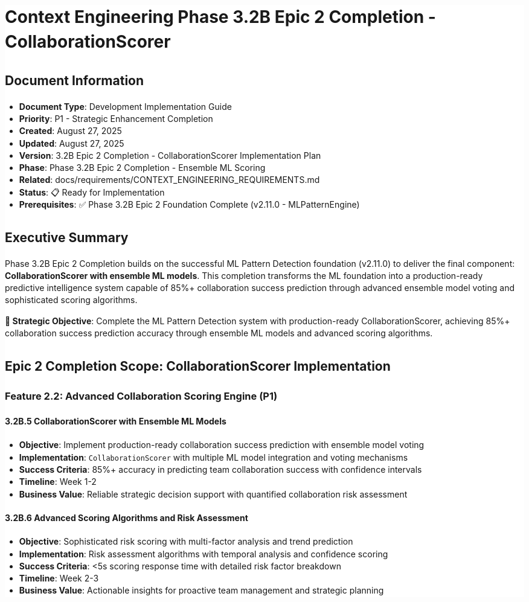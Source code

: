 # Context Engineering Phase 3.2B Epic 2 Completion - CollaborationScorer

## Document Information
- **Document Type**: Development Implementation Guide
- **Priority**: P1 - Strategic Enhancement Completion
- **Created**: August 27, 2025
- **Updated**: August 27, 2025
- **Version**: 3.2B Epic 2 Completion - CollaborationScorer Implementation Plan
- **Phase**: Phase 3.2B Epic 2 Completion - Ensemble ML Scoring
- **Related**: docs/requirements/CONTEXT_ENGINEERING_REQUIREMENTS.md
- **Status**: 📋 Ready for Implementation
- **Prerequisites**: ✅ Phase 3.2B Epic 2 Foundation Complete (v2.11.0 - MLPatternEngine)

## Executive Summary

Phase 3.2B Epic 2 Completion builds on the successful ML Pattern Detection foundation (v2.11.0) to deliver the final component: **CollaborationScorer with ensemble ML models**. This completion transforms the ML foundation into a production-ready predictive intelligence system capable of 85%+ collaboration success prediction through advanced ensemble model voting and sophisticated scoring algorithms.

**🎯 Strategic Objective**: Complete the ML Pattern Detection system with production-ready CollaborationScorer, achieving 85%+ collaboration success prediction accuracy through ensemble ML models and advanced scoring algorithms.

## Epic 2 Completion Scope: CollaborationScorer Implementation

### **Feature 2.2: Advanced Collaboration Scoring Engine (P1)**

#### **3.2B.5 CollaborationScorer with Ensemble ML Models**
- **Objective**: Implement production-ready collaboration success prediction with ensemble model voting
- **Implementation**: `CollaborationScorer` with multiple ML model integration and voting mechanisms
- **Success Criteria**: 85%+ accuracy in predicting team collaboration success with confidence intervals
- **Timeline**: Week 1-2
- **Business Value**: Reliable strategic decision support with quantified collaboration risk assessment

#### **3.2B.6 Advanced Scoring Algorithms and Risk Assessment**
- **Objective**: Sophisticated risk scoring with multi-factor analysis and trend prediction
- **Implementation**: Risk assessment algorithms with temporal analysis and confidence scoring
- **Success Criteria**: <5s scoring response time with detailed risk factor breakdown
- **Timeline**: Week 2-3
- **Business Value**: Actionable insights for proactive team management and strategic planning
